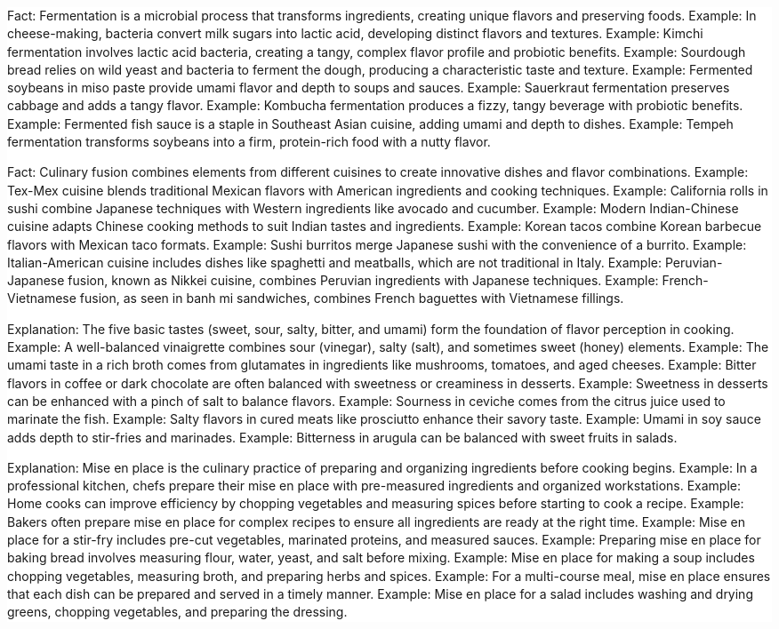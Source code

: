 Fact: Fermentation is a microbial process that transforms ingredients, creating unique flavors and preserving foods.
Example: In cheese-making, bacteria convert milk sugars into lactic acid, developing distinct flavors and textures.
Example: Kimchi fermentation involves lactic acid bacteria, creating a tangy, complex flavor profile and probiotic benefits.
Example: Sourdough bread relies on wild yeast and bacteria to ferment the dough, producing a characteristic taste and texture.
Example: Fermented soybeans in miso paste provide umami flavor and depth to soups and sauces.
Example: Sauerkraut fermentation preserves cabbage and adds a tangy flavor.
Example: Kombucha fermentation produces a fizzy, tangy beverage with probiotic benefits.
Example: Fermented fish sauce is a staple in Southeast Asian cuisine, adding umami and depth to dishes.
Example: Tempeh fermentation transforms soybeans into a firm, protein-rich food with a nutty flavor.

Fact: Culinary fusion combines elements from different cuisines to create innovative dishes and flavor combinations.
Example: Tex-Mex cuisine blends traditional Mexican flavors with American ingredients and cooking techniques.
Example: California rolls in sushi combine Japanese techniques with Western ingredients like avocado and cucumber.
Example: Modern Indian-Chinese cuisine adapts Chinese cooking methods to suit Indian tastes and ingredients.
Example: Korean tacos combine Korean barbecue flavors with Mexican taco formats.
Example: Sushi burritos merge Japanese sushi with the convenience of a burrito.
Example: Italian-American cuisine includes dishes like spaghetti and meatballs, which are not traditional in Italy.
Example: Peruvian-Japanese fusion, known as Nikkei cuisine, combines Peruvian ingredients with Japanese techniques.
Example: French-Vietnamese fusion, as seen in banh mi sandwiches, combines French baguettes with Vietnamese fillings.

Explanation: The five basic tastes (sweet, sour, salty, bitter, and umami) form the foundation of flavor perception in cooking.
Example: A well-balanced vinaigrette combines sour (vinegar), salty (salt), and sometimes sweet (honey) elements.
Example: The umami taste in a rich broth comes from glutamates in ingredients like mushrooms, tomatoes, and aged cheeses.
Example: Bitter flavors in coffee or dark chocolate are often balanced with sweetness or creaminess in desserts.
Example: Sweetness in desserts can be enhanced with a pinch of salt to balance flavors.
Example: Sourness in ceviche comes from the citrus juice used to marinate the fish.
Example: Salty flavors in cured meats like prosciutto enhance their savory taste.
Example: Umami in soy sauce adds depth to stir-fries and marinades.
Example: Bitterness in arugula can be balanced with sweet fruits in salads.

Explanation: Mise en place is the culinary practice of preparing and organizing ingredients before cooking begins.
Example: In a professional kitchen, chefs prepare their mise en place with pre-measured ingredients and organized workstations.
Example: Home cooks can improve efficiency by chopping vegetables and measuring spices before starting to cook a recipe.
Example: Bakers often prepare mise en place for complex recipes to ensure all ingredients are ready at the right time.
Example: Mise en place for a stir-fry includes pre-cut vegetables, marinated proteins, and measured sauces.
Example: Preparing mise en place for baking bread involves measuring flour, water, yeast, and salt before mixing.
Example: Mise en place for making a soup includes chopping vegetables, measuring broth, and preparing herbs and spices.
Example: For a multi-course meal, mise en place ensures that each dish can be prepared and served in a timely manner.
Example: Mise en place for a salad includes washing and drying greens, chopping vegetables, and preparing the dressing.